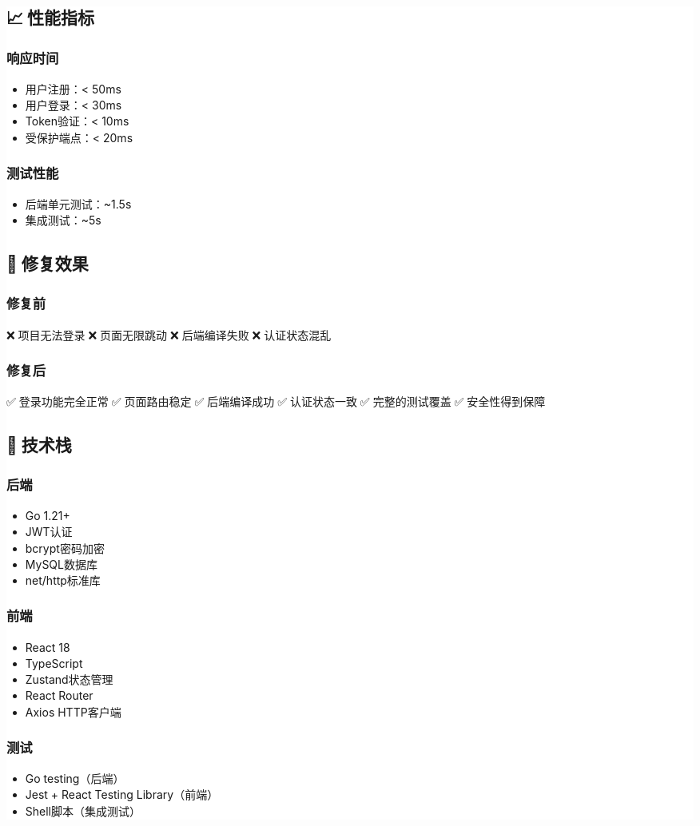 ## 📈 性能指标

### 响应时间
- 用户注册：< 50ms
- 用户登录：< 30ms
- Token验证：< 10ms
- 受保护端点：< 20ms

### 测试性能
- 后端单元测试：~1.5s
- 集成测试：~5s

## 🎯 修复效果

### 修复前
❌ 项目无法登录
❌ 页面无限跳动
❌ 后端编译失败
❌ 认证状态混乱

### 修复后
✅ 登录功能完全正常
✅ 页面路由稳定
✅ 后端编译成功
✅ 认证状态一致
✅ 完整的测试覆盖
✅ 安全性得到保障

## 🔧 技术栈

### 后端
- Go 1.21+
- JWT认证
- bcrypt密码加密
- MySQL数据库
- net/http标准库

### 前端
- React 18
- TypeScript
- Zustand状态管理
- React Router
- Axios HTTP客户端

### 测试
- Go testing（后端）
- Jest + React Testing Library（前端）
- Shell脚本（集成测试）
